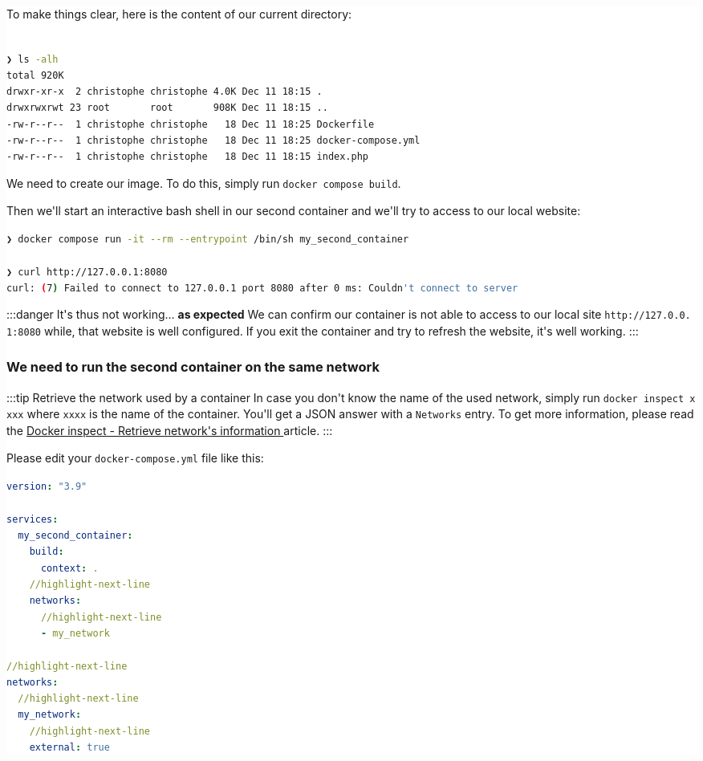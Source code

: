 To make things clear, here is the content of our current directory:

```bash

❯ ls -alh
total 920K
drwxr-xr-x  2 christophe christophe 4.0K Dec 11 18:15 .
drwxrwxrwt 23 root       root       908K Dec 11 18:15 ..
-rw-r--r--  1 christophe christophe   18 Dec 11 18:25 Dockerfile
-rw-r--r--  1 christophe christophe   18 Dec 11 18:25 docker-compose.yml
-rw-r--r--  1 christophe christophe   18 Dec 11 18:15 index.php
```

We need to create our image. To do this, simply run `docker compose build`.

Then we'll start an interactive bash shell in our second container and we'll try to access to our local website:

```bash
❯ docker compose run -it --rm --entrypoint /bin/sh my_second_container

❯ curl http://127.0.0.1:8080
curl: (7) Failed to connect to 127.0.0.1 port 8080 after 0 ms: Couldn't connect to server
```

:::danger It's thus not working... **as expected**
We can confirm our container is not able to access to our local site `http://127.0.0.1:8080` while, that website is well configured. If you exit the container and try to refresh the website, it's well working.
:::

### We need to run the second container on the same network

:::tip Retrieve the network used by a container
In case you don't know the name of the used network, simply run `docker inspect xxxx` where `xxxx` is the name of the container. You'll get a JSON answer with a `Networks` entry. To get more information, please read the [Docker inspect - Retrieve network's information ](/blog/docker-inspect) article.
:::

Please edit your `docker-compose.yml` file like this:

```yaml
version: "3.9"

services:
  my_second_container:
    build:
      context: .
    //highlight-next-line
    networks:
      //highlight-next-line
      - my_network

//highlight-next-line
networks:
  //highlight-next-line
  my_network:
    //highlight-next-line
    external: true
```
